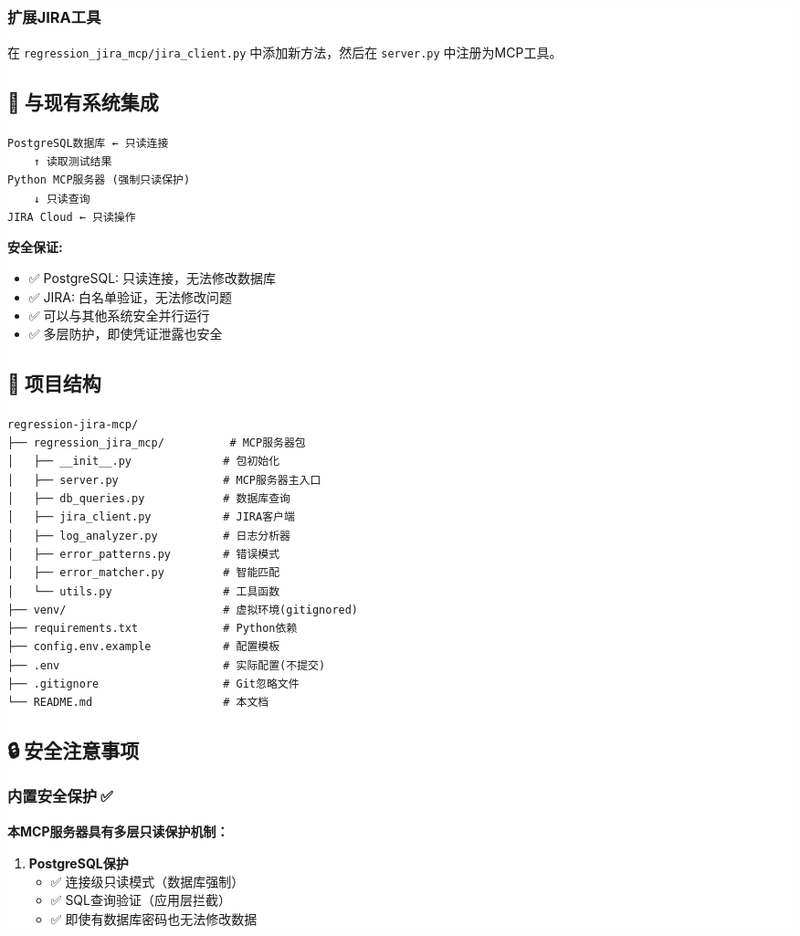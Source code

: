 ### 扩展JIRA工具

在 `regression_jira_mcp/jira_client.py` 中添加新方法，然后在 `server.py` 中注册为MCP工具。

## 🤝 与现有系统集成

```
PostgreSQL数据库 ← 只读连接
    ↑ 读取测试结果
Python MCP服务器 (强制只读保护)
    ↓ 只读查询
JIRA Cloud ← 只读操作
```

**安全保证:**
- ✅ PostgreSQL: 只读连接，无法修改数据库
- ✅ JIRA: 白名单验证，无法修改问题
- ✅ 可以与其他系统安全并行运行
- ✅ 多层防护，即使凭证泄露也安全

## 📄 项目结构

```
regression-jira-mcp/
├── regression_jira_mcp/          # MCP服务器包
│   ├── __init__.py              # 包初始化
│   ├── server.py                # MCP服务器主入口
│   ├── db_queries.py            # 数据库查询
│   ├── jira_client.py           # JIRA客户端
│   ├── log_analyzer.py          # 日志分析器
│   ├── error_patterns.py        # 错误模式
│   ├── error_matcher.py         # 智能匹配
│   └── utils.py                 # 工具函数
├── venv/                        # 虚拟环境(gitignored)
├── requirements.txt             # Python依赖
├── config.env.example           # 配置模板
├── .env                         # 实际配置(不提交)
├── .gitignore                   # Git忽略文件
└── README.md                    # 本文档
```

## 🔒 安全注意事项

### 内置安全保护 ✅

**本MCP服务器具有多层只读保护机制：**

1. **PostgreSQL保护**
   - ✅ 连接级只读模式（数据库强制）
   - ✅ SQL查询验证（应用层拦截）
   - ✅ 即使有数据库密码也无法修改数据

